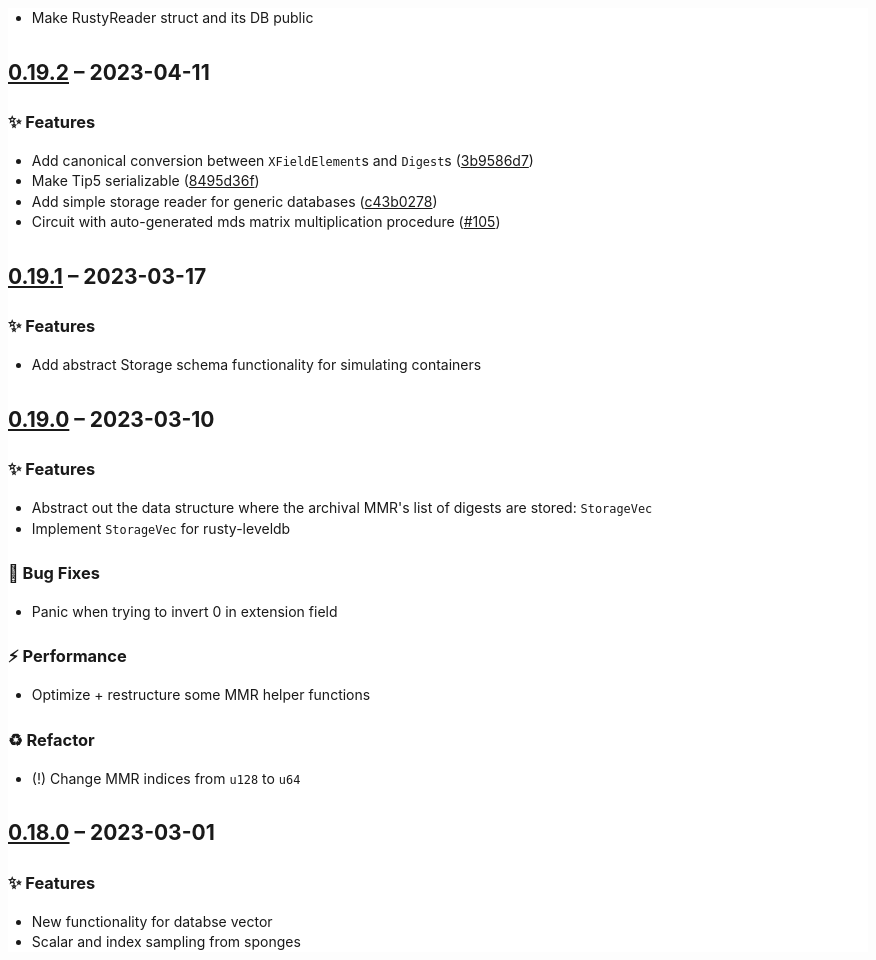 - Make RustyReader struct and its DB public

## [0.19.2](https://github.com/Neptune-Crypto/twenty-first/compare/v0.19.1..v0.19.2) – 2023-04-11

### ✨ Features

- Add canonical conversion between `XFieldElement`s and `Digest`s ([3b9586d7](https://github.com/Neptune-Crypto/twenty-first/commit/3b9586d7))
- Make Tip5 serializable ([8495d36f](https://github.com/Neptune-Crypto/twenty-first/commit/8495d36f))
- Add simple storage reader for generic databases ([c43b0278](https://github.com/Neptune-Crypto/twenty-first/commit/c43b0278))
- Circuit with auto-generated mds matrix multiplication procedure ([#105](https://github.com/Neptune-Crypto/twenty-first/issues/105))

## [0.19.1](https://github.com/Neptune-Crypto/twenty-first/compare/v0.19.0..v0.19.1) – 2023-03-17

### ✨ Features

- Add abstract Storage schema functionality for simulating containers

## [0.19.0](https://github.com/Neptune-Crypto/twenty-first/compare/v0.18.0..v0.19.0) – 2023-03-10

### ✨ Features

- Abstract out the data structure where the archival MMR's list of digests are stored: `StorageVec`
- Implement `StorageVec` for rusty-leveldb

### 🐛 Bug Fixes

- Panic when trying to invert 0 in extension field

### ⚡️ Performance

- Optimize + restructure some MMR helper functions

### ♻️ Refactor

- (!) Change MMR indices from `u128` to `u64`

## [0.18.0](https://github.com/Neptune-Crypto/twenty-first/compare/v0.17.0..v0.18.0) – 2023-03-01

### ✨ Features

- New functionality for databse vector
- Scalar and index sampling from sponges
